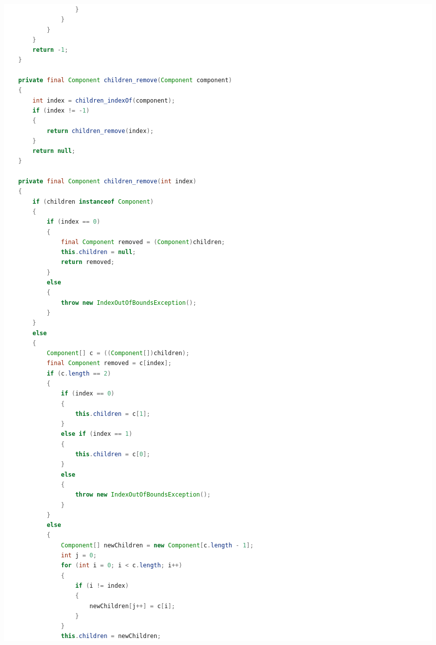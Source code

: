```java
					}
				}
			}
		}
		return -1;
	}

	private final Component children_remove(Component component)
	{
		int index = children_indexOf(component);
		if (index != -1)
		{
			return children_remove(index);
		}
		return null;
	}

	private final Component children_remove(int index)
	{
		if (children instanceof Component)
		{
			if (index == 0)
			{
				final Component removed = (Component)children;
				this.children = null;
				return removed;
			}
			else
			{
				throw new IndexOutOfBoundsException();
			}
		}
		else
		{
			Component[] c = ((Component[])children);
			final Component removed = c[index];
			if (c.length == 2)
			{
				if (index == 0)
				{
					this.children = c[1];
				}
				else if (index == 1)
				{
					this.children = c[0];
				}
				else
				{
					throw new IndexOutOfBoundsException();
				}
			}
			else
			{
				Component[] newChildren = new Component[c.length - 1];
				int j = 0;
				for (int i = 0; i < c.length; i++)
				{
					if (i != index)
					{
						newChildren[j++] = c[i];
					}
				}
				this.children = newChildren;
```